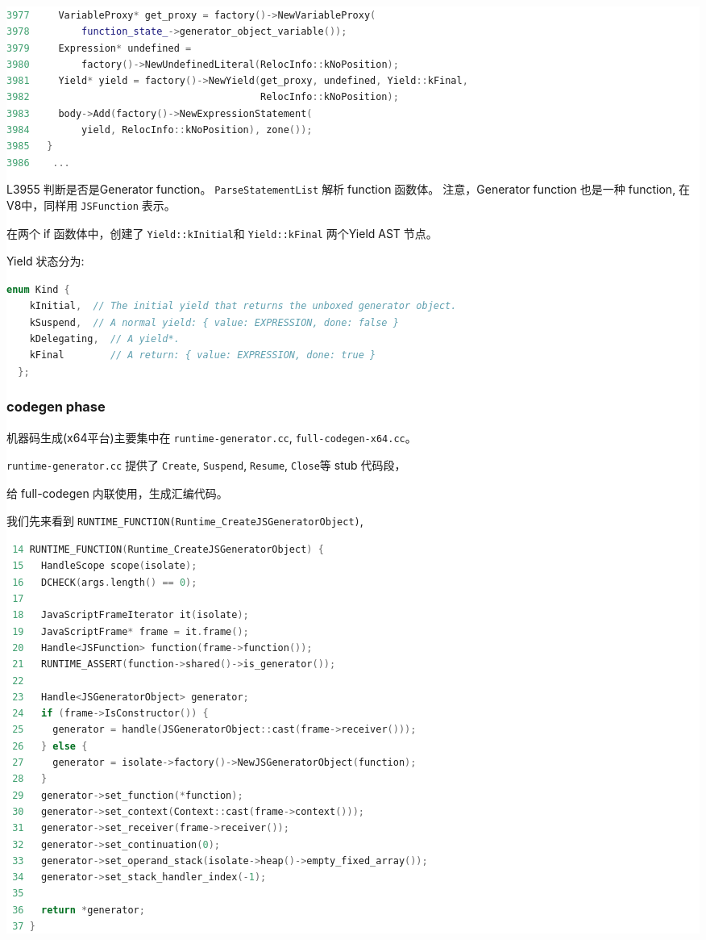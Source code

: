 ```c++
3977     VariableProxy* get_proxy = factory()->NewVariableProxy(
3978         function_state_->generator_object_variable());
3979     Expression* undefined =
3980         factory()->NewUndefinedLiteral(RelocInfo::kNoPosition);
3981     Yield* yield = factory()->NewYield(get_proxy, undefined, Yield::kFinal,
3982                                        RelocInfo::kNoPosition);
3983     body->Add(factory()->NewExpressionStatement(
3984         yield, RelocInfo::kNoPosition), zone());
3985   }
3986    ...

```
L3955 判断是否是Generator function。 `ParseStatementList` 解析 function 函数体。
注意，Generator function 也是一种 function, 在 V8中，同样用 `JSFunction` 表示。

在两个 if 函数体中，创建了 `Yield::kInitial`和 `Yield::kFinal` 两个Yield AST 节点。

Yield 状态分为:

```c++
enum Kind {
    kInitial,  // The initial yield that returns the unboxed generator object.
    kSuspend,  // A normal yield: { value: EXPRESSION, done: false }
    kDelegating,  // A yield*.
    kFinal        // A return: { value: EXPRESSION, done: true }
  };
```

### codegen phase
机器码生成(x64平台)主要集中在 `runtime-generator.cc`, `full-codegen-x64.cc`。

`runtime-generator.cc` 提供了 `Create`, `Suspend`, `Resume`, `Close`等 stub 代码段，

给 full-codegen 内联使用，生成汇编代码。

我们先来看到 `RUNTIME_FUNCTION(Runtime_CreateJSGeneratorObject)`,

```c++
 14 RUNTIME_FUNCTION(Runtime_CreateJSGeneratorObject) {
 15   HandleScope scope(isolate);
 16   DCHECK(args.length() == 0);
 17 
 18   JavaScriptFrameIterator it(isolate);
 19   JavaScriptFrame* frame = it.frame();
 20   Handle<JSFunction> function(frame->function());
 21   RUNTIME_ASSERT(function->shared()->is_generator());
 22 
 23   Handle<JSGeneratorObject> generator;
 24   if (frame->IsConstructor()) {
 25     generator = handle(JSGeneratorObject::cast(frame->receiver()));
 26   } else {
 27     generator = isolate->factory()->NewJSGeneratorObject(function);
 28   }
 29   generator->set_function(*function);
 30   generator->set_context(Context::cast(frame->context()));
 31   generator->set_receiver(frame->receiver());
 32   generator->set_continuation(0);
 33   generator->set_operand_stack(isolate->heap()->empty_fixed_array());
 34   generator->set_stack_handler_index(-1);
 35 
 36   return *generator;
 37 }
```
